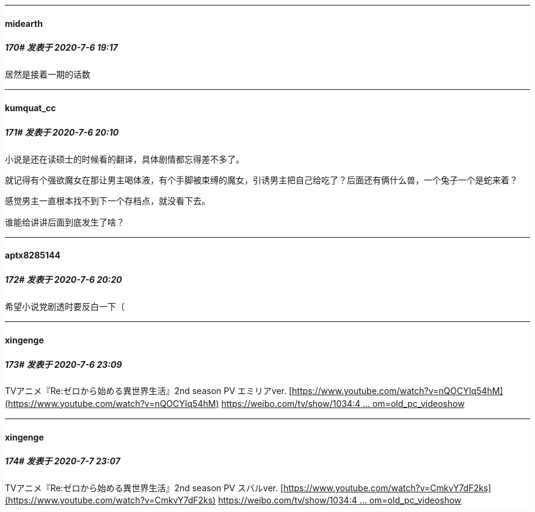 
-----

####  midearth  
##### 170#       发表于 2020-7-6 19:17


居然是接着一期的话数


-----

####  kumquat_cc  
##### 171#       发表于 2020-7-6 20:10


小说是还在读硕士的时候看的翻译，具体剧情都忘得差不多了。


就记得有个强欲魔女在那让男主喝体液，有个手脚被束缚的魔女，引诱男主把自己给吃了？后面还有俩什么兽，一个兔子一个是蛇来着？


感觉男主一直根本找不到下一个存档点，就没看下去。


谁能给讲讲后面到底发生了啥？


-----

####  aptx8285144  
##### 172#       发表于 2020-7-6 20:20


希望小说党剧透时要反白一下（


-----

####  xingenge  
##### 173#       发表于 2020-7-6 23:09


TVアニメ『Re:ゼロから始める異世界生活』2nd season PV エミリアver.
[https://www.youtube.com/watch?v=nQOCYIq54hM](https://www.youtube.com/watch?v=nQOCYIq54hM)
[https://weibo.com/tv/show/1034:4 ... om=old_pc_videoshow](https://weibo.com/tv/show/1034:4523827321831459?from=old_pc_videoshow)


-----

####  xingenge  
##### 174#       发表于 2020-7-7 23:07


TVアニメ『Re:ゼロから始める異世界生活』2nd season PV スバルver.
[https://www.youtube.com/watch?v=CmkvY7dF2ks](https://www.youtube.com/watch?v=CmkvY7dF2ks)
[https://weibo.com/tv/show/1034:4 ... om=old_pc_videoshow](https://weibo.com/tv/show/1034:4524189554769996?from=old_pc_videoshow)

